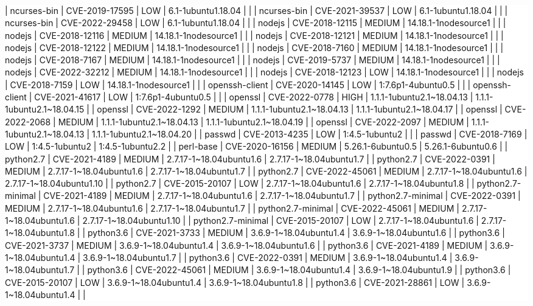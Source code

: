 | ncurses-bin         |    CVE-2019-17595   |   LOW  |  6.1-1ubuntu1.18.04 |  |
| ncurses-bin         |    CVE-2021-39537   |   LOW  |  6.1-1ubuntu1.18.04 |  |
| ncurses-bin         |    CVE-2022-29458   |   LOW  |  6.1-1ubuntu1.18.04 |  |
| nodejs         |    CVE-2018-12115   |   MEDIUM  |  14.18.1-1nodesource1 |  |
| nodejs         |    CVE-2018-12116   |   MEDIUM  |  14.18.1-1nodesource1 |  |
| nodejs         |    CVE-2018-12121   |   MEDIUM  |  14.18.1-1nodesource1 |  |
| nodejs         |    CVE-2018-12122   |   MEDIUM  |  14.18.1-1nodesource1 |  |
| nodejs         |    CVE-2018-7160   |   MEDIUM  |  14.18.1-1nodesource1 |  |
| nodejs         |    CVE-2018-7167   |   MEDIUM  |  14.18.1-1nodesource1 |  |
| nodejs         |    CVE-2019-5737   |   MEDIUM  |  14.18.1-1nodesource1 |  |
| nodejs         |    CVE-2022-32212   |   MEDIUM  |  14.18.1-1nodesource1 |  |
| nodejs         |    CVE-2018-12123   |   LOW  |  14.18.1-1nodesource1 |  |
| nodejs         |    CVE-2018-7159   |   LOW  |  14.18.1-1nodesource1 |  |
| openssh-client         |    CVE-2020-14145   |   LOW  |  1:7.6p1-4ubuntu0.5 |  |
| openssh-client         |    CVE-2021-41617   |   LOW  |  1:7.6p1-4ubuntu0.5 |  |
| openssl         |    CVE-2022-0778   |   HIGH  |  1.1.1-1ubuntu2.1~18.04.13 | 1.1.1-1ubuntu2.1~18.04.15 |
| openssl         |    CVE-2022-1292   |   MEDIUM  |  1.1.1-1ubuntu2.1~18.04.13 | 1.1.1-1ubuntu2.1~18.04.17 |
| openssl         |    CVE-2022-2068   |   MEDIUM  |  1.1.1-1ubuntu2.1~18.04.13 | 1.1.1-1ubuntu2.1~18.04.19 |
| openssl         |    CVE-2022-2097   |   MEDIUM  |  1.1.1-1ubuntu2.1~18.04.13 | 1.1.1-1ubuntu2.1~18.04.20 |
| passwd         |    CVE-2013-4235   |   LOW  |  1:4.5-1ubuntu2 |  |
| passwd         |    CVE-2018-7169   |   LOW  |  1:4.5-1ubuntu2 | 1:4.5-1ubuntu2.2 |
| perl-base         |    CVE-2020-16156   |   MEDIUM  |  5.26.1-6ubuntu0.5 | 5.26.1-6ubuntu0.6 |
| python2.7         |    CVE-2021-4189   |   MEDIUM  |  2.7.17-1~18.04ubuntu1.6 | 2.7.17-1~18.04ubuntu1.7 |
| python2.7         |    CVE-2022-0391   |   MEDIUM  |  2.7.17-1~18.04ubuntu1.6 | 2.7.17-1~18.04ubuntu1.7 |
| python2.7         |    CVE-2022-45061   |   MEDIUM  |  2.7.17-1~18.04ubuntu1.6 | 2.7.17-1~18.04ubuntu1.10 |
| python2.7         |    CVE-2015-20107   |   LOW  |  2.7.17-1~18.04ubuntu1.6 | 2.7.17-1~18.04ubuntu1.8 |
| python2.7-minimal         |    CVE-2021-4189   |   MEDIUM  |  2.7.17-1~18.04ubuntu1.6 | 2.7.17-1~18.04ubuntu1.7 |
| python2.7-minimal         |    CVE-2022-0391   |   MEDIUM  |  2.7.17-1~18.04ubuntu1.6 | 2.7.17-1~18.04ubuntu1.7 |
| python2.7-minimal         |    CVE-2022-45061   |   MEDIUM  |  2.7.17-1~18.04ubuntu1.6 | 2.7.17-1~18.04ubuntu1.10 |
| python2.7-minimal         |    CVE-2015-20107   |   LOW  |  2.7.17-1~18.04ubuntu1.6 | 2.7.17-1~18.04ubuntu1.8 |
| python3.6         |    CVE-2021-3733   |   MEDIUM  |  3.6.9-1~18.04ubuntu1.4 | 3.6.9-1~18.04ubuntu1.6 |
| python3.6         |    CVE-2021-3737   |   MEDIUM  |  3.6.9-1~18.04ubuntu1.4 | 3.6.9-1~18.04ubuntu1.6 |
| python3.6         |    CVE-2021-4189   |   MEDIUM  |  3.6.9-1~18.04ubuntu1.4 | 3.6.9-1~18.04ubuntu1.7 |
| python3.6         |    CVE-2022-0391   |   MEDIUM  |  3.6.9-1~18.04ubuntu1.4 | 3.6.9-1~18.04ubuntu1.7 |
| python3.6         |    CVE-2022-45061   |   MEDIUM  |  3.6.9-1~18.04ubuntu1.4 | 3.6.9-1~18.04ubuntu1.9 |
| python3.6         |    CVE-2015-20107   |   LOW  |  3.6.9-1~18.04ubuntu1.4 | 3.6.9-1~18.04ubuntu1.8 |
| python3.6         |    CVE-2021-28861   |   LOW  |  3.6.9-1~18.04ubuntu1.4 |  |